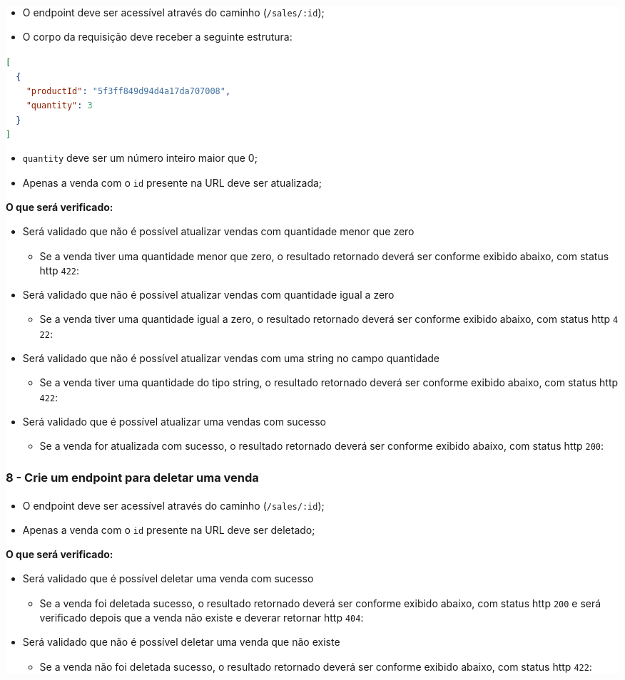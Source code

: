- O endpoint deve ser acessível através do caminho (`/sales/:id`);

- O corpo da requisição deve receber a seguinte estrutura:

```json
[
  {
    "productId": "5f3ff849d94d4a17da707008",
    "quantity": 3
  }
]
```

- `quantity` deve ser um número inteiro maior que 0;

- Apenas a venda com o `id` presente na URL deve ser atualizada;

**O que será verificado:**

- Será validado que não é possível atualizar vendas com quantidade menor que zero

  - Se a venda tiver uma quantidade menor que zero, o resultado retornado deverá ser conforme exibido abaixo, com status http `422`:


- Será validado que não é possível atualizar vendas com quantidade igual a zero

  - Se a venda tiver uma quantidade igual a zero, o resultado retornado deverá ser conforme exibido abaixo, com status http `422`:


- Será validado que não é possível atualizar vendas com uma string no campo quantidade

  - Se a venda tiver uma quantidade do tipo string, o resultado retornado deverá ser conforme exibido abaixo, com status http `422`:


- Será validado que é possível atualizar uma vendas com sucesso

  - Se a venda for atualizada com sucesso, o resultado retornado deverá ser conforme exibido abaixo, com status http `200`:


### 8 - Crie um endpoint para deletar uma venda

- O endpoint deve ser acessível através do caminho (`/sales/:id`);

- Apenas a venda com o `id` presente na URL deve ser deletado;

**O que será verificado:**

- Será validado que é possível deletar uma venda com sucesso

  - Se a venda foi deletada sucesso, o resultado retornado deverá ser conforme exibido abaixo, com status http `200` e será verificado depois que a venda não existe e deverar retornar http `404`:


- Será validado que não é possível deletar uma venda que não existe

  - Se a venda não foi deletada sucesso, o resultado retornado deverá ser conforme exibido abaixo, com status http `422`:

